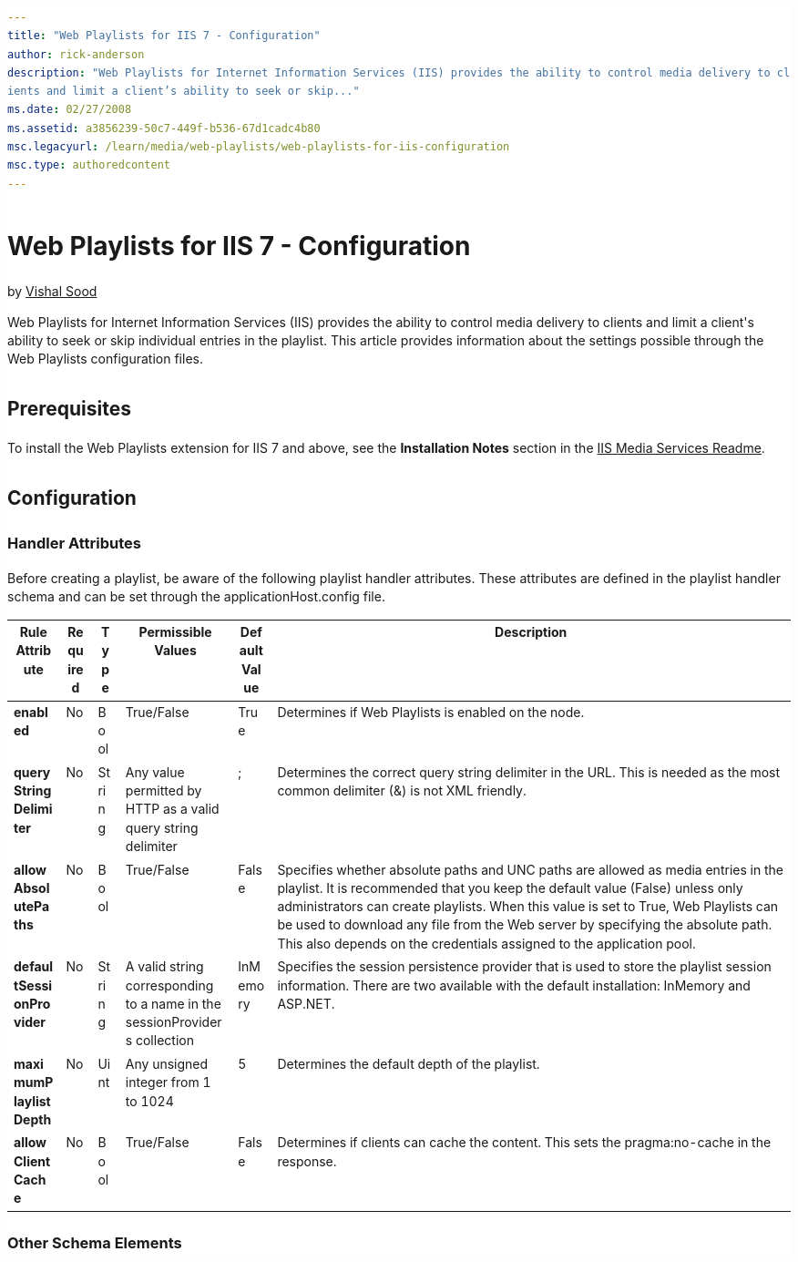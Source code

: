 ```yaml
---
title: "Web Playlists for IIS 7 - Configuration"
author: rick-anderson
description: "Web Playlists for Internet Information Services (IIS) provides the ability to control media delivery to clients and limit a client’s ability to seek or skip..."
ms.date: 02/27/2008
ms.assetid: a3856239-50c7-449f-b536-67d1cadc4b80
msc.legacyurl: /learn/media/web-playlists/web-playlists-for-iis-configuration
msc.type: authoredcontent
---
```

# Web Playlists for IIS 7 - Configuration

by [Vishal Sood](https://twitter.com/vishalsood)

Web Playlists for Internet Information Services (IIS) provides the ability to control media delivery to clients and limit a client's ability to seek or skip individual entries in the playlist. This article provides information about the settings possible through the Web Playlists configuration files.

<a id="prerequisites"></a>

## Prerequisites

To install the Web Playlists extension for IIS 7 and above, see the **Installation Notes** section in the [IIS Media Services Readme](../iis-media-services/iis-media-services-readme.md).

<a id="configuration"></a>

## Configuration

### Handler Attributes

Before creating a playlist, be aware of the following playlist handler attributes. These attributes are defined in the playlist handler schema and can be set through the applicationHost.config file.

| **Rule Attribute** | **Required** | **Type** | **Permissible Values** | **Default Value** | **Description** |
| --- | --- | --- | --- | --- | --- |
| **enabled** | No | Bool | True/False | True | Determines if Web Playlists is enabled on the node. |
| **queryStringDelimiter** | No | String | Any value permitted by HTTP as a valid query string delimiter | ; | Determines the correct query string delimiter in the URL. This is needed as the most common delimiter (&amp;) is not XML friendly. |
| **allowAbsolutePaths** | No | Bool | True/False | False | Specifies whether absolute paths and UNC paths are allowed as media entries in the playlist. It is recommended that you keep the default value (False) unless only administrators can create playlists. When this value is set to True, Web Playlists can be used to download any file from the Web server by specifying the absolute path. This also depends on the credentials assigned to the application pool. |
| **defaultSessionProvider** | No | String | A valid string corresponding to a name in the sessionProviders collection | InMemory | Specifies the session persistence provider that is used to store the playlist session information. There are two available with the default installation: InMemory and ASP.NET. |
| **maximumPlaylistDepth** | No | Uint | Any unsigned integer from 1 to 1024 | 5 | Determines the default depth of the playlist. |
| **allowClientCache** | No | Bool | True/False | False | Determines if clients can cache the content. This sets the pragma:no-cache in the response. |

### Other Schema Elements

